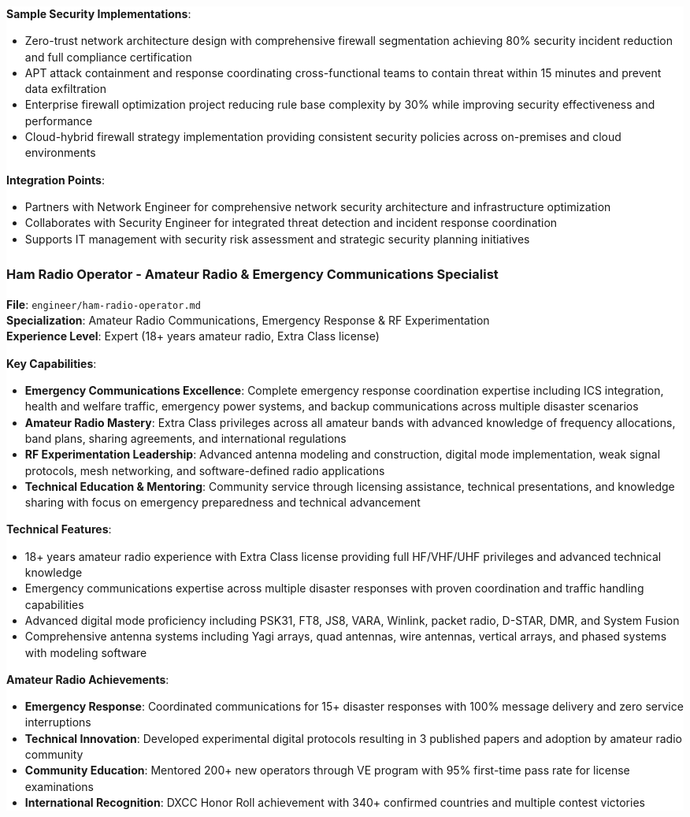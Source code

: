**Sample Security Implementations**:

- Zero-trust network architecture design with comprehensive firewall segmentation achieving 80% security incident reduction and full compliance certification
- APT attack containment and response coordinating cross-functional teams to contain threat within 15 minutes and prevent data exfiltration
- Enterprise firewall optimization project reducing rule base complexity by 30% while improving security effectiveness and performance
- Cloud-hybrid firewall strategy implementation providing consistent security policies across on-premises and cloud environments

**Integration Points**:

- Partners with Network Engineer for comprehensive network security architecture and infrastructure optimization
- Collaborates with Security Engineer for integrated threat detection and incident response coordination
- Supports IT management with security risk assessment and strategic security planning initiatives

### Ham Radio Operator - Amateur Radio & Emergency Communications Specialist

**File**: `engineer/ham-radio-operator.md`  
**Specialization**: Amateur Radio Communications, Emergency Response & RF Experimentation  
**Experience Level**: Expert (18+ years amateur radio, Extra Class license)

**Key Capabilities**:

- **Emergency Communications Excellence**: Complete emergency response coordination expertise including ICS integration, health and welfare traffic, emergency power systems, and backup communications across multiple disaster scenarios
- **Amateur Radio Mastery**: Extra Class privileges across all amateur bands with advanced knowledge of frequency allocations, band plans, sharing agreements, and international regulations
- **RF Experimentation Leadership**: Advanced antenna modeling and construction, digital mode implementation, weak signal protocols, mesh networking, and software-defined radio applications
- **Technical Education & Mentoring**: Community service through licensing assistance, technical presentations, and knowledge sharing with focus on emergency preparedness and technical advancement

**Technical Features**:

- 18+ years amateur radio experience with Extra Class license providing full HF/VHF/UHF privileges and advanced technical knowledge
- Emergency communications expertise across multiple disaster responses with proven coordination and traffic handling capabilities
- Advanced digital mode proficiency including PSK31, FT8, JS8, VARA, Winlink, packet radio, D-STAR, DMR, and System Fusion
- Comprehensive antenna systems including Yagi arrays, quad antennas, wire antennas, vertical arrays, and phased systems with modeling software

**Amateur Radio Achievements**:

- **Emergency Response**: Coordinated communications for 15+ disaster responses with 100% message delivery and zero service interruptions
- **Technical Innovation**: Developed experimental digital protocols resulting in 3 published papers and adoption by amateur radio community
- **Community Education**: Mentored 200+ new operators through VE program with 95% first-time pass rate for license examinations
- **International Recognition**: DXCC Honor Roll achievement with 340+ confirmed countries and multiple contest victories
